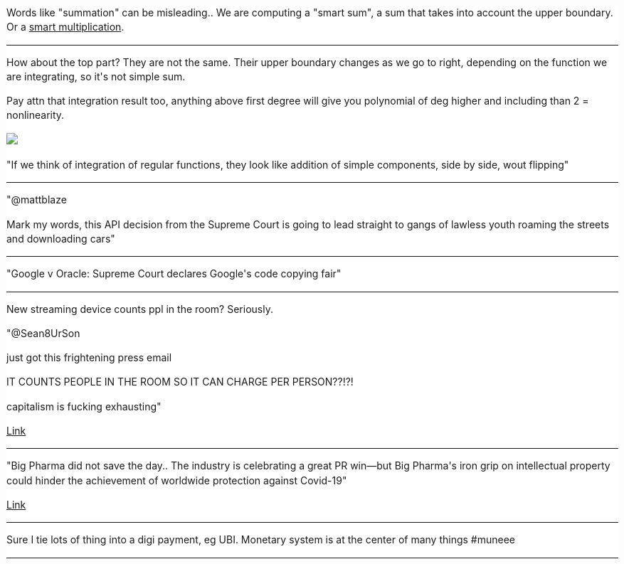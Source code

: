 Words like "summation" can be misleading.. We are computing a "smart
sum", a sum that takes into account the upper boundary. Or a [smart
multiplication](https://betterexplained.com/articles/a-calculus-analogy-integrals-as-multiplication/).

---

How about the top part? They are not the same. Their upper boundary
changes as we go to right, depending on the function we are
integrating, so it's not simple sum.

Pay attn that integration result too, anything above first degree will
give you polynomial of deg higher and including than 2 = nonlinearity.

<img width="200" src="twimg/EyNNfspWEAQht1Y.jpg"/>

"If we think of integration of regular functions, they look like
addition of simple components, side by side, wout flipping"

---

"@mattblaze

Mark my words, this API decision from the Supreme Court is going to
lead straight to gangs of lawless youth roaming the streets and
downloading cars"

---

"Google v Oracle: Supreme Court declares Google's code copying fair"

---

New streaming device counts ppl in the room? Seriously.

"@Sean8UrSon

just got this frightening press email 

IT COUNTS PEOPLE IN THE ROOM SO IT CAN CHARGE PER PERSON??!?!

capitalism is fucking exhausting"

[Link](https://twitter.com/Sean8UrSon/status/1379156103557120001)

---

"Big Pharma did not save the day.. The industry is celebrating a great
PR win—but Big Pharma's iron grip on intellectual property could
hinder the achievement of worldwide protection against Covid-19"

[Link](https://www.prospectmagazine.co.uk/politics/big-pharma-covid-19-vaccine-uk-revenue-stephen-buranyi)

---

Sure I tie lots of thing into a digi payment, eg UBI. Monetary system
is at the center of many things \#muneee

---
